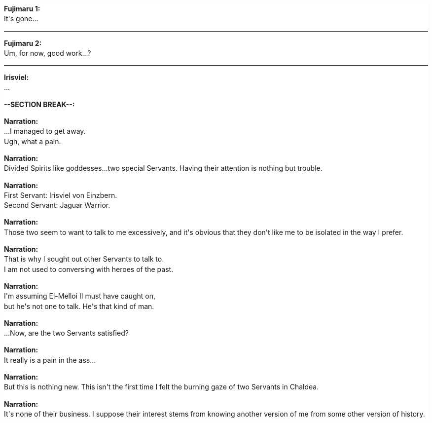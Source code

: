 **Fujimaru 1:**   
It's gone...  
  
---  
  
**Fujimaru 2:**   
Um, for now, good work...?  
   
  
  
---  
   
**Irisviel:**   
...  
  
  
**--SECTION BREAK--:**  
   
**Narration:**   
...I managed to get away.  
Ugh, what a pain.  
  
   
**Narration:**   
Divided Spirits like goddesses...two special Servants. Having their attention is nothing but trouble.  
  
   
**Narration:**   
First Servant: Irisviel von Einzbern.  
Second Servant: Jaguar Warrior.  
  
   
**Narration:**   
Those two seem to want to talk to me excessively, and it's obvious that they don't like me to be isolated in the way I prefer.  
  
   
**Narration:**   
That is why I sought out other Servants to talk to.  
I am not used to conversing with heroes of the past.  
  
   
**Narration:**   
I'm assuming El-Melloi II must have caught on,  
but he's not one to talk. He's that kind of man.  
  
   
**Narration:**   
...Now, are the two Servants satisfied?  
  
   
**Narration:**   
It really is a pain in the ass...  
  
   
**Narration:**   
But this is nothing new. This isn't the first time I felt the burning gaze of two Servants in Chaldea.  
  
   
**Narration:**   
It's none of their business. I suppose their interest stems from knowing another version of me from some other version of history.  
  